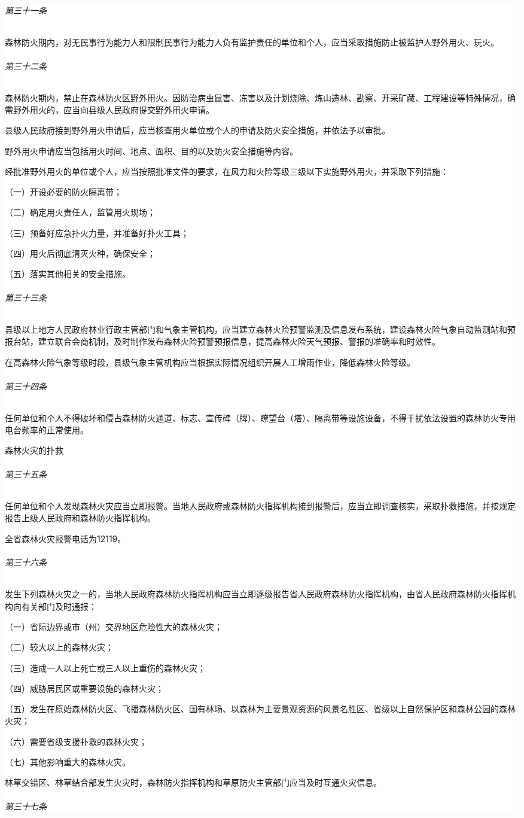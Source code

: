 ###### 第三十一条

森林防火期内，对无民事行为能力人和限制民事行为能力人负有监护责任的单位和个人，应当采取措施防止被监护人野外用火、玩火。

###### 第三十二条

森林防火期内，禁止在森林防火区野外用火。因防治病虫鼠害、冻害以及计划烧除、炼山造林、勘察、开采矿藏、工程建设等特殊情况，确需野外用火的，应当向县级人民政府提交野外用火申请。

县级人民政府接到野外用火申请后，应当核查用火单位或个人的申请及防火安全措施，并依法予以审批。

野外用火申请应当包括用火时间、地点、面积、目的以及防火安全措施等内容。

经批准野外用火的单位或个人，应当按照批准文件的要求，在风力和火险等级三级以下实施野外用火，并采取下列措施：

（一）开设必要的防火隔离带；

（二）确定用火责任人，监管用火现场；

（三）预备好应急扑火力量，并准备好扑火工具；

（四）用火后彻底清灭火种，确保安全；

（五）落实其他相关的安全措施。

###### 第三十三条

县级以上地方人民政府林业行政主管部门和气象主管机构，应当建立森林火险预警监测及信息发布系统，建设森林火险气象自动监测站和预报台站，建立联合会商机制，及时制作发布森林火险预警预报信息，提高森林火险天气预报、警报的准确率和时效性。

在高森林火险气象等级时段，县级气象主管机构应当根据实际情况组织开展人工增雨作业，降低森林火险等级。

###### 第三十四条

任何单位和个人不得破坏和侵占森林防火通道、标志、宣传碑（牌）、瞭望台（塔）、隔离带等设施设备，不得干扰依法设置的森林防火专用电台频率的正常使用。

森林火灾的扑救

###### 第三十五条

任何单位和个人发现森林火灾应当立即报警。当地人民政府或森林防火指挥机构接到报警后，应当立即调查核实，采取扑救措施，并按规定报告上级人民政府和森林防火指挥机构。

全省森林火灾报警电话为12119。

###### 第三十六条

发生下列森林火灾之一的，当地人民政府森林防火指挥机构应当立即逐级报告省人民政府森林防火指挥机构，由省人民政府森林防火指挥机构向有关部门及时通报：

（一）省际边界或市（州）交界地区危险性大的森林火灾；

（二）较大以上的森林火灾；

（三）造成一人以上死亡或三人以上重伤的森林火灾；

（四）威胁居民区或重要设施的森林火灾；

（五）发生在原始森林防火区、飞播森林防火区、国有林场、以森林为主要景观资源的风景名胜区、省级以上自然保护区和森林公园的森林火灾；

（六）需要省级支援扑救的森林火灾；

（七）其他影响重大的森林火灾。

林草交错区、林草结合部发生火灾时，森林防火指挥机构和草原防火主管部门应当及时互通火灾信息。

###### 第三十七条
